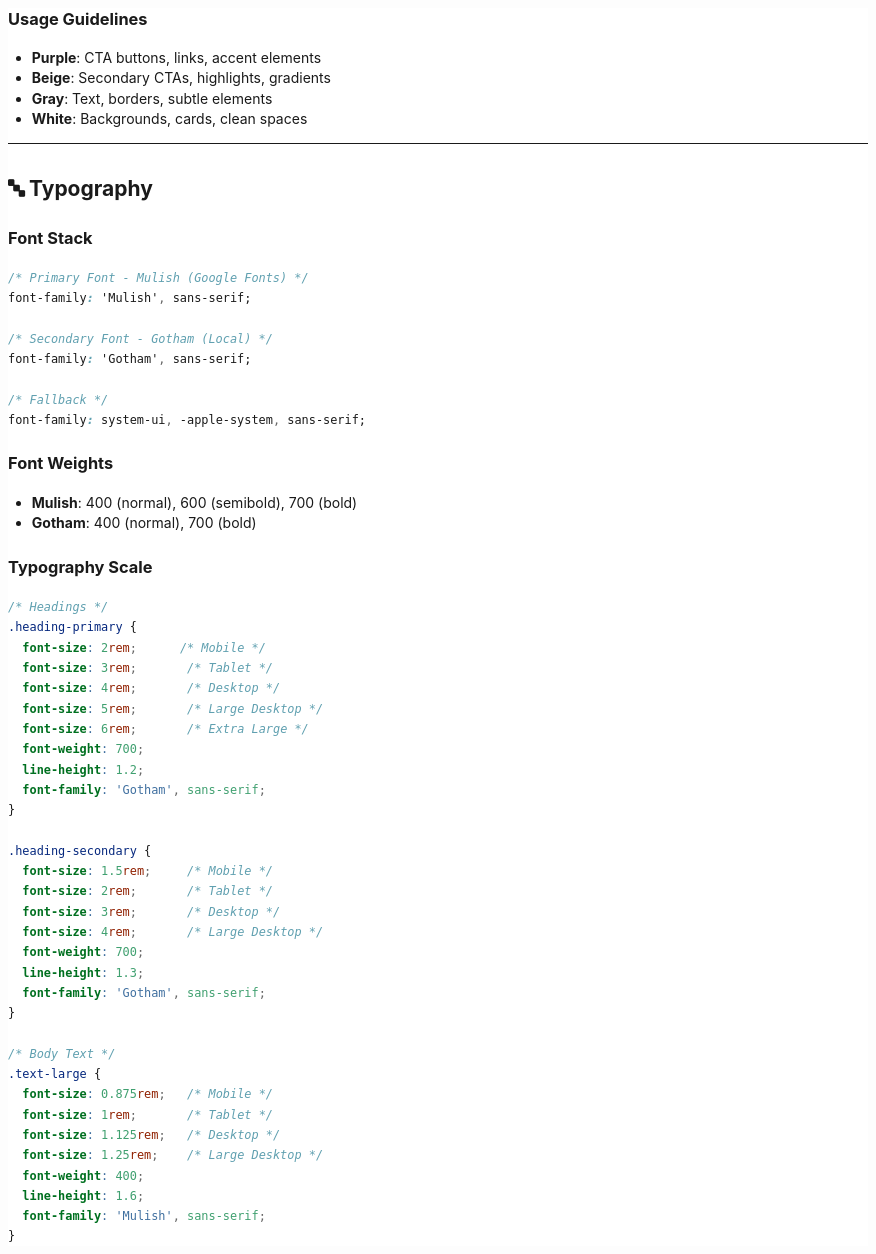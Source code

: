 ### **Usage Guidelines**
- **Purple**: CTA buttons, links, accent elements
- **Beige**: Secondary CTAs, highlights, gradients
- **Gray**: Text, borders, subtle elements
- **White**: Backgrounds, cards, clean spaces

---

## 🔤 **Typography**

### **Font Stack**
```css
/* Primary Font - Mulish (Google Fonts) */
font-family: 'Mulish', sans-serif;

/* Secondary Font - Gotham (Local) */
font-family: 'Gotham', sans-serif;

/* Fallback */
font-family: system-ui, -apple-system, sans-serif;
```

### **Font Weights**
- **Mulish**: 400 (normal), 600 (semibold), 700 (bold)
- **Gotham**: 400 (normal), 700 (bold)

### **Typography Scale**
```css
/* Headings */
.heading-primary {
  font-size: 2rem;      /* Mobile */
  font-size: 3rem;       /* Tablet */
  font-size: 4rem;       /* Desktop */
  font-size: 5rem;       /* Large Desktop */
  font-size: 6rem;       /* Extra Large */
  font-weight: 700;
  line-height: 1.2;
  font-family: 'Gotham', sans-serif;
}

.heading-secondary {
  font-size: 1.5rem;     /* Mobile */
  font-size: 2rem;       /* Tablet */
  font-size: 3rem;       /* Desktop */
  font-size: 4rem;       /* Large Desktop */
  font-weight: 700;
  line-height: 1.3;
  font-family: 'Gotham', sans-serif;
}

/* Body Text */
.text-large {
  font-size: 0.875rem;   /* Mobile */
  font-size: 1rem;       /* Tablet */
  font-size: 1.125rem;   /* Desktop */
  font-size: 1.25rem;    /* Large Desktop */
  font-weight: 400;
  line-height: 1.6;
  font-family: 'Mulish', sans-serif;
}
```
